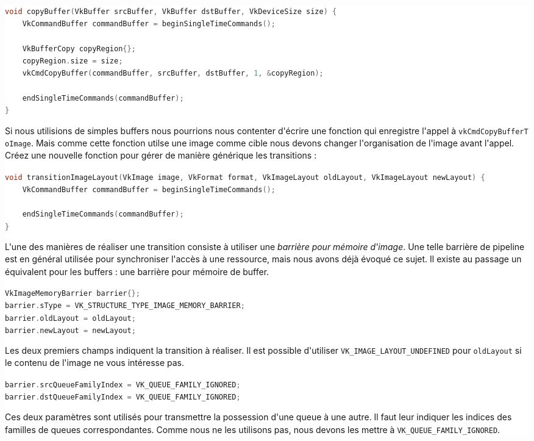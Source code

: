 ```c++
void copyBuffer(VkBuffer srcBuffer, VkBuffer dstBuffer, VkDeviceSize size) {
    VkCommandBuffer commandBuffer = beginSingleTimeCommands();

    VkBufferCopy copyRegion{};
    copyRegion.size = size;
    vkCmdCopyBuffer(commandBuffer, srcBuffer, dstBuffer, 1, &copyRegion);

    endSingleTimeCommands(commandBuffer);
}
```

Si nous utilisions de simples buffers nous pourrions nous contenter d'écrire une fonction qui enregistre l'appel à 
`vkCmdCopyBufferToImage`. Mais comme cette fonction utilse une image comme cible nous devons changer l'organisation de
l'image avant l'appel. Créez une nouvelle fonction pour gérer de manière générique les transitions :

```c++
void transitionImageLayout(VkImage image, VkFormat format, VkImageLayout oldLayout, VkImageLayout newLayout) {
    VkCommandBuffer commandBuffer = beginSingleTimeCommands();

    endSingleTimeCommands(commandBuffer);
}
```

L'une des manières de réaliser une transition consiste à utiliser une *barrière pour mémoire d'image*. Une telle barrière
de pipeline est en général utilisée pour synchroniser l'accès à une ressource, mais nous avons déjà évoqué ce sujet. Il
existe au passage un équivalent pour les buffers : une barrière pour mémoire de buffer.

```c++
VkImageMemoryBarrier barrier{};
barrier.sType = VK_STRUCTURE_TYPE_IMAGE_MEMORY_BARRIER;
barrier.oldLayout = oldLayout;
barrier.newLayout = newLayout;
```

Les deux premiers champs indiquent la transition à réaliser. Il est possible d'utiliser `VK_IMAGE_LAYOUT_UNDEFINED` pour 
`oldLayout` si le contenu de l'image ne vous intéresse pas.

```c++
barrier.srcQueueFamilyIndex = VK_QUEUE_FAMILY_IGNORED;
barrier.dstQueueFamilyIndex = VK_QUEUE_FAMILY_IGNORED;
```

Ces deux paramètres sont utilisés pour transmettre la possession d'une queue à une autre. Il faut leur indiquer les
indices des familles de queues correspondantes. Comme nous ne les utilisons pas, nous devons les mettre à 
`VK_QUEUE_FAMILY_IGNORED`.
